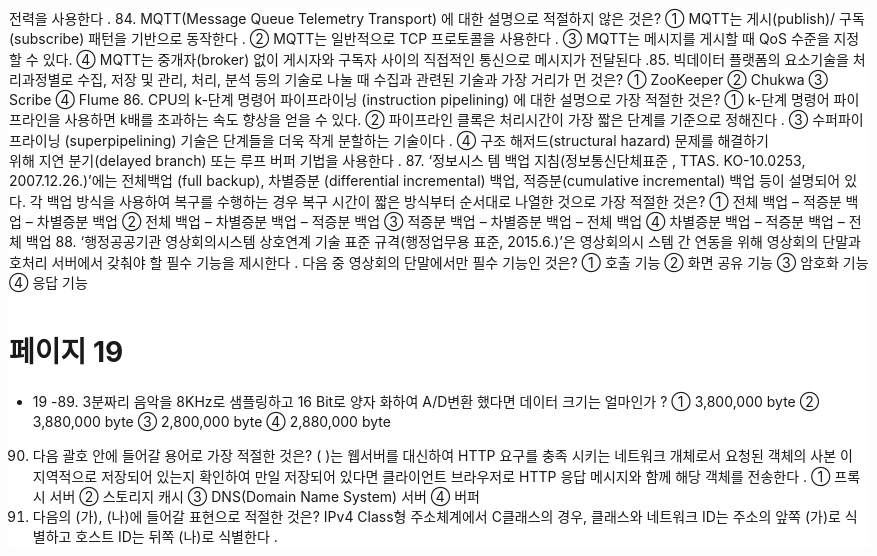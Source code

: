 전력을 사용한다 .
84. MQTT(Message Queue Telemetry Transport) 에 대한 
설명으로 적절하지 않은 것은?
  ① MQTT는 게시(publish)/ 구독(subscribe) 패턴을 
기반으로 동작한다 .
  ② MQTT는 일반적으로 TCP 프로토콜을 사용한다 .
  ③ MQTT는 메시지를 게시할 때 QoS 수준을 지정할 
수 있다.
  ④ MQTT는 중개자(broker) 없이 게시자와 구독자 
사이의 직접적인 통신으로 메시지가 전달된다 .85. 빅데이터 플랫폼의 요소기술을 처리과정별로 수집, 
저장 및 관리, 처리, 분석 등의 기술로 나눌 때 
수집과 관련된 기술과 가장 거리가 먼 것은?
  ① ZooKeeper   ② Chukwa   ③ Scribe   ④ Flume
86. CPU의 k-단계 명령어 파이프라이닝 (instruction 
pipelining) 에 대한 설명으로 가장 적절한 것은?
  ① k-단계 명령어 파이프라인을 사용하면 k배를 
초과하는 속도 향상을 얻을 수 있다.
  ② 파이프라인 클록은 처리시간이 가장 짧은 단계를 
기준으로 정해진다 .
  ③ 수퍼파이프라이닝 (superpipelining)  기술은 
단계들을 더욱 작게 분할하는 기술이다 .
  ④ 구조 해저드(structural hazard) 문제를 해결하기  
위해 지연 분기(delayed branch) 또는 루프 버퍼 
기법을 사용한다 .
87. ‘정보시스 템 백업 지침(정보통신단체표준 , TTAS.
KO-10.0253, 2007.12.26.)’에는 전체백업 (full 
backup), 차별증분 (differential incremental) 
백업, 적증분(cumulative incremental) 백업 등이 
설명되어 있다. 각 백업 방식을 사용하여 복구를 
수행하는 경우 복구 시간이 짧은 방식부터 순서대로 
나열한 것으로 가장 적절한 것은?
  ① 전체 백업 – 적증분 백업 – 차별증분 백업
  ② 전체 백업 – 차별증분 백업 – 적증분 백업
  ③ 적증분 백업 – 차별증분 백업 – 전체 백업
  ④ 차별증분 백업 – 적증분 백업 – 전체 백업
88. ‘행정공공기관 영상회의시스템 상호연계 기술 표준
규격(행정업무용 표준, 2015.6.)’은 영상회의시
스템 간 연동을 위해 영상회의 단말과 호처리 
서버에서 갖춰야 할 필수 기능을 제시한다 . 다음 
중 영상회의 단말에서만 필수 기능인 것은?
  ① 호출 기능           ② 화면 공유 기능
  ③ 암호화 기능         ④ 응답 기능

# 페이지 19

- 19 -89. 3분짜리 음악을 8KHz로 샘플링하고 16 Bit로 양자
화하여 A/D변환 했다면 데이터 크기는 얼마인가 ? 
  ① 3,800,000 byte      ② 3,880,000 byte 
  ③ 2,800,000 byte      ④ 2,880,000 byte
90. 다음 괄호 안에 들어갈 용어로 가장 적절한 것은?
(    )는 웹서버를 대신하여 HTTP 요구를 충족
시키는 네트워크 개체로서 요청된 객체의 사본
이 지역적으로 저장되어 있는지 확인하여 만일 
저장되어  있다면 클라이언트 브라우저로 HTTP 
응답 메시지와 함께 해당 객체를 전송한다 . 
  ① 프록시 서버
  ② 스토리지 캐시 
  ③ DNS(Domain Name System) 서버
  ④ 버퍼
91. 다음의 (가), (나)에 들어갈 표현으로 적절한 것은? 
IPv4 Class형 주소체계에서 C클래스의 경우, 
클래스와 네트워크 ID는 주소의 앞쪽 (가)로 
식별하고 호스트 ID는 뒤쪽 (나)로 식별한다 . 